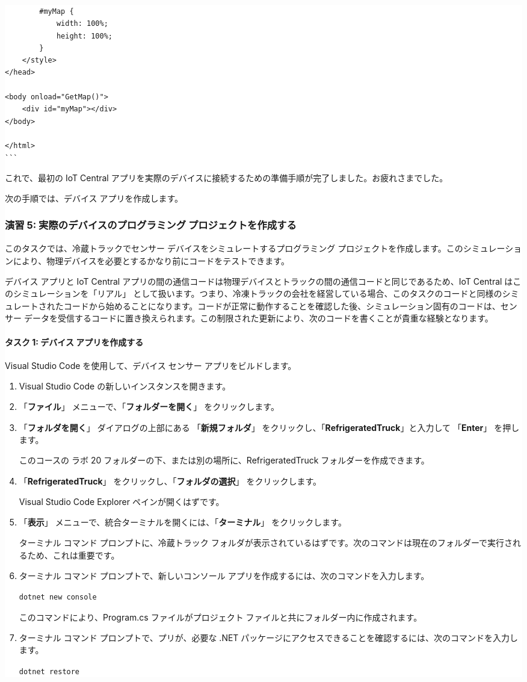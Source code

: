             #myMap {
                width: 100%;
                height: 100%;
            }
        </style>
    </head>

    <body onload="GetMap()">
        <div id="myMap"></div>
    </body>

    </html>
    ```

これで、最初の IoT Central アプリを実際のデバイスに接続するための準備手順が完了しました。お疲れさまでした。

次の手順では、デバイス アプリを作成します。

### 演習 5: 実際のデバイスのプログラミング プロジェクトを作成する

このタスクでは、冷蔵トラックでセンサー デバイスをシミュレートするプログラミング プロジェクトを作成します。このシミュレーションにより、物理デバイスを必要とするかなり前にコードをテストできます。

デバイス アプリと IoT Central アプリの間の通信コードは物理デバイスとトラックの間の通信コードと同じであるため、IoT Central はこのシミュレーションを「リアル」 として扱います。つまり、冷凍トラックの会社を経営している場合、このタスクのコードと同様のシミュレートされたコードから始めることになります。コードが正常に動作することを確認した後、シミュレーション固有のコードは、センサー データを受信するコードに置き換えられます。この制限された更新により、次のコードを書くことが貴重な経験となります。

#### タスク 1: デバイス アプリを作成する

Visual Studio Code を使用して、デバイス センサー アプリをビルドします。

1. Visual Studio Code の新しいインスタンスを開きます。

1. 「**ファイル**」 メニューで、「**フォルダーを開く**」 をクリックします。

1. 「**フォルダを開く**」 ダイアログの上部にある 「**新規フォルダ**」 をクリックし、「**RefrigeratedTruck**」と入力して 「**Enter**」 を押します。

    このコースの ラボ 20 フォルダーの下、または別の場所に、RefrigeratedTruck フォルダーを作成できます。

1. 「**RefrigeratedTruck**」 をクリックし、「**フォルダの選択**」 をクリックします。

    Visual Studio Code Explorer ペインが開くはずです。

1. 「**表示**」 メニューで、統合ターミナルを開くには、「**ターミナル**」 をクリックします。

    ターミナル コマンド プロンプトに、冷蔵トラック フォルダが表示されているはずです。次のコマンドは現在のフォルダーで実行されるため、これは重要です。

1. ターミナル コマンド プロンプトで、新しいコンソール アプリを作成するには、次のコマンドを入力します。

    ```cmd/sh
    dotnet new console
    ```

    このコマンドにより、Program.cs ファイルがプロジェクト ファイルと共にフォルダー内に作成されます。

1. ターミナル コマンド プロンプトで、プリが、必要な .NET パッケージにアクセスできることを確認するには、次のコマンドを入力します。

    ```cmd/sh
    dotnet restore
    ```
